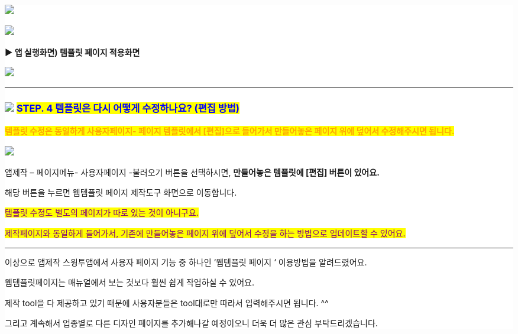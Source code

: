 ![](https://wp.swing2app.co.kr/wp-content/uploads/2018/09/%ED%85%9C%ED%94%8C%EB%A6%BF-1.gif)

![](https://wp.swing2app.co.kr/wp-content/uploads/2020/05/%EC%BA%A122.jpg)

**▶ 앱 실행화면) 템플릿 페이지 적용화면**

![](https://wp.swing2app.co.kr/wp-content/uploads/2018/09/%EB%85%B9%ED%99%94\_2020\_03\_05\_12\_51\_29\_731.gif)

***

### <mark style="color:blue;"></mark>![](https://wp.swing2app.co.kr/wp-content/uploads/2020/04/%EB%8B%A8%EB%9D%BD1-e1611212616323.png) <mark style="color:blue;">**STEP. 4 템플릿은 다시 어​떻게 수정하나요? (편집 방법)**</mark>

<mark style="color:orange;">**템플릿 수정은 동일하게  사용자페이지- 페이지 템플릿에서  \[편집]으로 들어가서 만들어놓은 페이지 위에 덮어서 수정해주시면 됩니다.**</mark>

![](https://wp.swing2app.co.kr/wp-content/uploads/2018/09/%EC%9B%B9%ED%85%9C%ED%94%8C%EB%A6%BF-NEW3.png)

​앱제작 – 페이지메뉴- 사용자페이지 -불러오기 버튼을 선택하시면,  **만들어놓은 템플릿에 \[편집] 버튼이 있어요.**

해당 버튼을 누르면 웹템플릿 페이지 제작도구 화면으로 이동합니다.

<mark style="color:purple;">템플릿 수정도 별도의 페이지가 따로 있는 것이 아니구요.</mark>

<mark style="color:purple;">제작페이지와 동일하게 들어가서, 기존에 만들어놓은 페이지 위에 덮어서 수정을 하는 방법으로 업데이트할 수 있어요.</mark>

***

이상으로 앱제작 스윙투앱에서 사용자 페이지 기능 중 하나인 ‘웹템플릿 페이지 ‘ 이용방법을 알려드렸어요.

웹템플릿페이지는 매뉴얼에서 보는 것보다 훨씬 쉽게 작업하실 수 있어요.

제작 tool을 다 제공하고 있기 때문에 사용자분들은 tool대로만 따라서 입력해주시면 됩니다. ^^

그리고 계속해서 업종별로 다른 디자인 페이지를 추가해나갈 예정이오니 더욱 더 많은 관심 부탁드리겠습니다.
